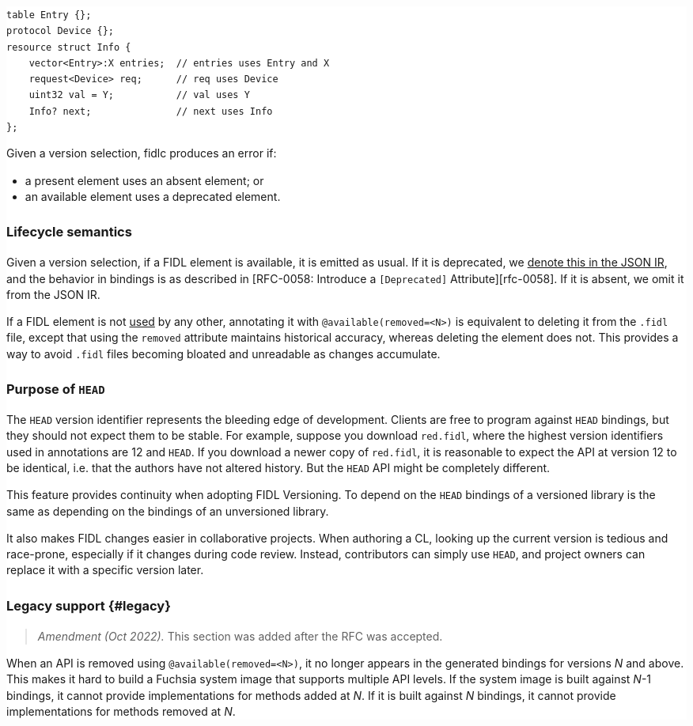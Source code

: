     table Entry {};
    protocol Device {};
    resource struct Info {
        vector<Entry>:X entries;  // entries uses Entry and X
        request<Device> req;      // req uses Device
        uint32 val = Y;           // val uses Y
        Info? next;               // next uses Info
    };

Given a version selection, fidlc produces an error if:

* a present element uses an absent element; or
* an available element uses a deprecated element.

### Lifecycle semantics

Given a version selection, if a FIDL element is available, it is emitted as
usual. If it is deprecated, we [denote this in the JSON IR](#json-ir), and the
behavior in bindings is as described in [RFC-0058: Introduce a `[Deprecated]`
Attribute][rfc-0058]. If it is absent, we omit it from the JSON IR.

If a FIDL element is not [used](#use-validation) by any other, annotating it
with `@available(removed=<N>)` is equivalent to deleting it from the `.fidl`
file, except that using the `removed` attribute maintains historical accuracy,
whereas deleting the element does not. This provides a way to avoid `.fidl`
files becoming bloated and unreadable as changes accumulate.

### Purpose of `HEAD`

The `HEAD` version identifier represents the bleeding edge of development.
Clients are free to program against `HEAD` bindings, but they should not expect
them to be stable. For example, suppose you download `red.fidl`, where the
highest version identifiers used in annotations are 12 and `HEAD`. If you
download a newer copy of `red.fidl`, it is reasonable to expect the API at
version 12 to be identical, i.e. that the authors have not altered history. But
the `HEAD` API might be completely different.

This feature provides continuity when adopting FIDL Versioning. To depend on the
`HEAD` bindings of a versioned library is the same as depending on the bindings
of an unversioned library.

It also makes FIDL changes easier in collaborative projects. When authoring a
CL, looking up the current version is tedious and race-prone, especially if it
changes during code review. Instead, contributors can simply use `HEAD`, and
project owners can replace it with a specific version later.

### Legacy support {#legacy}

> *Amendment (Oct 2022).* This section was added after the RFC was accepted.

When an API is removed using `@available(removed=<N>)`, it no longer appears in
the generated bindings for versions _N_ and above. This makes it hard to build a
Fuchsia system image that supports multiple API levels. If the system image is
built against _N_-1 bindings, it cannot provide implementations for methods
added at _N_. If it is built against _N_ bindings, it cannot provide
implementations for methods removed at _N_.


[^1]: During implementation, this rule was relaxed to allow introduction and
[^2]: This document uses the syntax introduced by [RFC-0086: Updates to
[^3]: During implementation, these rules were omitted to simplify integration
[rfc-0002]: /contribute/governance/rfcs/0002_platform_versioning.md
[rfc-0002-lifecycle]: /contribute/governance/rfcs/0002_platform_versioning.md#lifecycle
[rfc-0002-fidl]: /contribute/governance/rfcs/0002_platform_versioning.md#fidl
[rfc-0002-dynamics]: /contribute/governance/rfcs/0002_platform_versioning.md#dynamics
[rfc-0002-security]: /contribute/governance/rfcs/0002_platform_versioning.md#security-considerations
[rfc-0002-prior-art]: /contribute/governance/rfcs/0002_platform_versioning.md#prior-art-and-references
[rfc-0076]: /contribute/governance/rfcs/0076_fidl_api_summaries.md
[rfc-0058]: /contribute/governance/rfcs/0058_deprecated_attribute.md
[rfc-0052]: /contribute/governance/rfcs/0052_type_aliasing_named_types.md
[rfc-0086]: /contribute/governance/rfcs/0086_rfc_0050_attributes.md
[rfc-0138]: /contribute/governance/rfcs/0138_handling_unknown_interactions.md
[language]: /reference/fidl/language/language.md
[attrs]: /reference/fidl/language/attributes.md
[swift-attr]: https://docs.swift.org/swift-book/ReferenceManual/Attributes.html#ID583
[objc-attr]: https://developer.apple.com/documentation/swift/objective-c_and_c_code_customization/marking_api_availability_in_objective-c
[rust-attr]: https://rustc-dev-guide.rust-lang.org/stability.html
[schema]: /tools/fidl/fidlc/schema.json
[source-compat]: https://fuchsia.googlesource.com/fuchsia/+/f8c48f630f43202e3e5c6d7395459ed0fc5e4c6d/src/tests/fidl/source_compatibility
[`resource_definition`]: https://fuchsia.googlesource.com/fuchsia/+/f8c48f630f43202e3e5c6d7395459ed0fc5e4c6d/zircon/vdso/zx_common.fidl#93
[semver]: https://semver.org/
[Protocol Buffers]: https://developers.google.com/protocol-buffers
[gRPC]: https://grpc.io/
[gcp-versioning]: https://cloud.google.com/apis/design/versioning
[gcp-compatibility]: https://cloud.google.com/apis/design/compatibility
[nfa-dfa]: https://en.wikipedia.org/wiki/Powerset_construction
[compositional model]: /contribute/governance/rfcs/0023_compositional_model_protocols.md#compositional_model
[strict-vs-flexible]: /reference/fidl/language/language.md#strict-vs-flexible
[value-vs-resource]: /reference/fidl/language/language.md#value-vs-resource
[max-bound]: https://fuchsia-review.googlesource.com/c/fuchsia/+/325737
[style]: /development/languages/fidl/guides/style.md#files
[api-compat-testing]: /development/testing/ctf/fidl_api_compatibility_testing.md